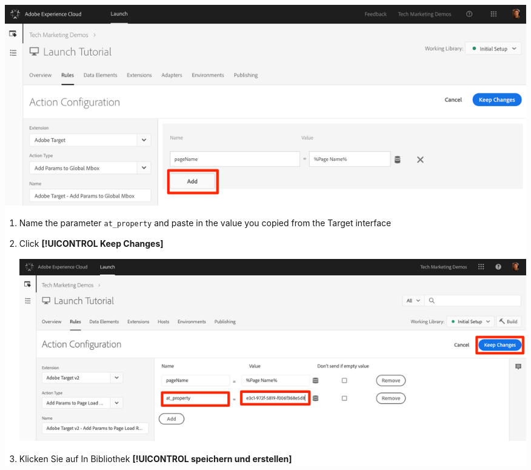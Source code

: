    ![Öffnen Sie die Aktion "Parameter zur Seitenladeanforderung hinzufügen"](images/target-addATProperty.png)

1. Name the parameter `at_property` and paste in the value you copied from the Target interface

1. Click **[!UICONTROL Keep Changes]**

   ![Klicken Sie auf Änderungen beibehalten](images/target-addATProperty-keepChanges.png)

1. Klicken Sie auf In Bibliothek **[!UICONTROL speichern und erstellen]**